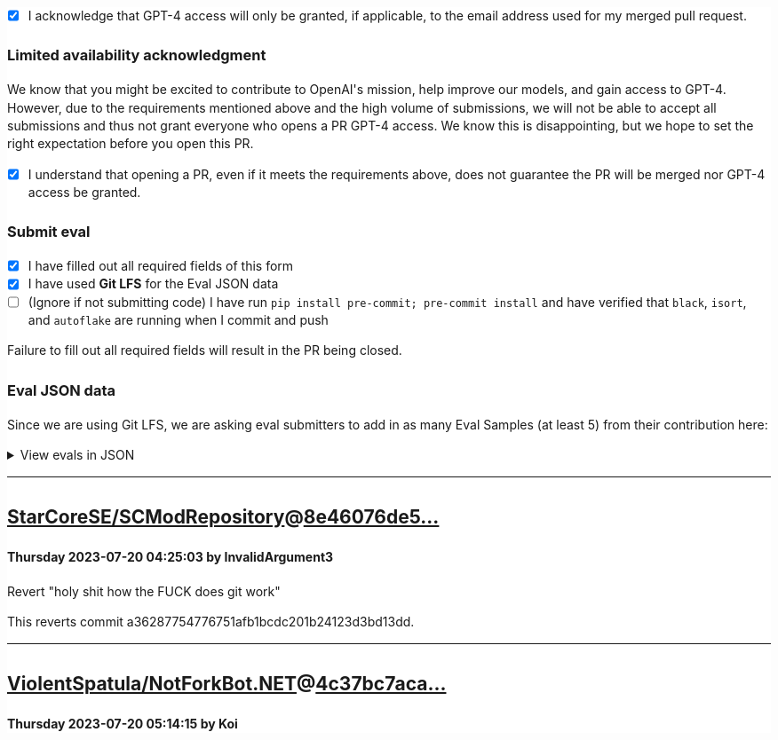 - [x] I acknowledge that GPT-4 access will only be granted, if
applicable, to the email address used for my merged pull request.

### Limited availability acknowledgment

We know that you might be excited to contribute to OpenAI's mission,
help improve our models, and gain access to GPT-4. However, due to the
requirements mentioned above and the high volume of submissions, we will
not be able to accept all submissions and thus not grant everyone who
opens a PR GPT-4 access. We know this is disappointing, but we hope to
set the right expectation before you open this PR.

- [x] I understand that opening a PR, even if it meets the requirements
above, does not guarantee the PR will be merged nor GPT-4 access be
granted.

### Submit eval

- [x] I have filled out all required fields of this form
- [x] I have used **Git LFS** for the Eval JSON data
- [ ] (Ignore if not submitting code) I have run `pip install
pre-commit; pre-commit install` and have verified that `black`, `isort`,
and `autoflake` are running when I commit and push

Failure to fill out all required fields will result in the PR being
closed.

### Eval JSON data

Since we are using Git LFS, we are asking eval submitters to add in as
many Eval Samples (at least 5) from their contribution here:

<details><summary>View evals in JSON</summary></details>

---
## [StarCoreSE/SCModRepository](https://github.com/StarCoreSE/SCModRepository)@[8e46076de5...](https://github.com/StarCoreSE/SCModRepository/commit/8e46076de5a113c30e9d3c245b9d6999fc0e2d7b)
#### Thursday 2023-07-20 04:25:03 by InvalidArgument3

Revert "holy shit how the FUCK does git work"

This reverts commit a36287754776751afb1bcdc201b24123d3bd13dd.

---
## [ViolentSpatula/NotForkBot.NET](https://github.com/ViolentSpatula/NotForkBot.NET)@[4c37bc7aca...](https://github.com/ViolentSpatula/NotForkBot.NET/commit/4c37bc7aca0138710af6ab9f16fc1f4262fbe131)
#### Thursday 2023-07-20 05:14:15 by Koi
